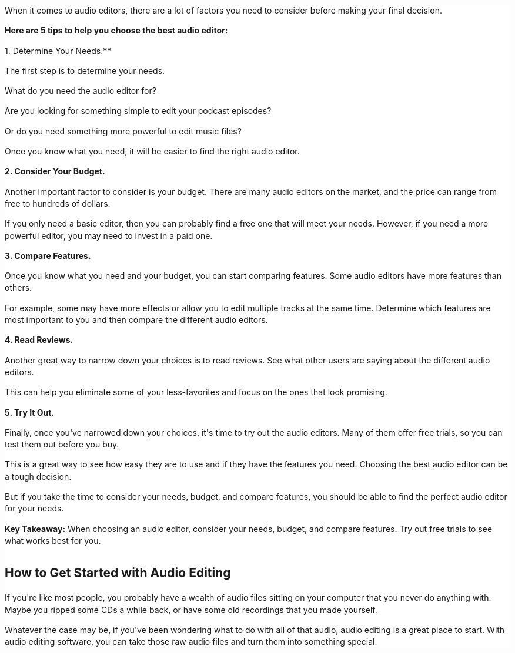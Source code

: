 When it comes to audio editors, there are a lot of factors you need to consider before making your final decision.

**Here are 5 tips to help you choose the best audio editor:**

1\. Determine Your Needs.**

The first step is to determine your needs.

What do you need the audio editor for?

Are you looking for something simple to edit your podcast episodes?

Or do you need something more powerful to edit music files?

Once you know what you need, it will be easier to find the right audio editor.

**2\. Consider Your Budget.**

Another important factor to consider is your budget. There are many audio editors on the market, and the price can range from free to hundreds of dollars.

If you only need a basic editor, then you can probably find a free one that will meet your needs. However, if you need a more powerful editor, you may need to invest in a paid one.

**3\. Compare Features.**

Once you know what you need and your budget, you can start comparing features. Some audio editors have more features than others.

For example, some may have more effects or allow you to edit multiple tracks at the same time. Determine which features are most important to you and then compare the different audio editors.

**4\. Read Reviews.**

Another great way to narrow down your choices is to read reviews. See what other users are saying about the different audio editors.

This can help you eliminate some of your less-favorites and focus on the ones that look promising.

**5\. Try It Out.**

Finally, once you've narrowed down your choices, it's time to try out the audio editors. Many of them offer free trials, so you can test them out before you buy.

This is a great way to see how easy they are to use and if they have the features you need. Choosing the best audio editor can be a tough decision.

But if you take the time to consider your needs, budget, and compare features, you should be able to find the perfect audio editor for your needs.

**Key Takeaway:** When choosing an audio editor, consider your needs, budget, and compare features. Try out free trials to see what works best for you.

## How to Get Started with Audio Editing

If you're like most people, you probably have a wealth of audio files sitting on your computer that you never do anything with. Maybe you ripped some CDs a while back, or have some old recordings that you made yourself.

Whatever the case may be, if you've been wondering what to do with all of that audio, audio editing is a great place to start. With audio editing software, you can take those raw audio files and turn them into something special.
